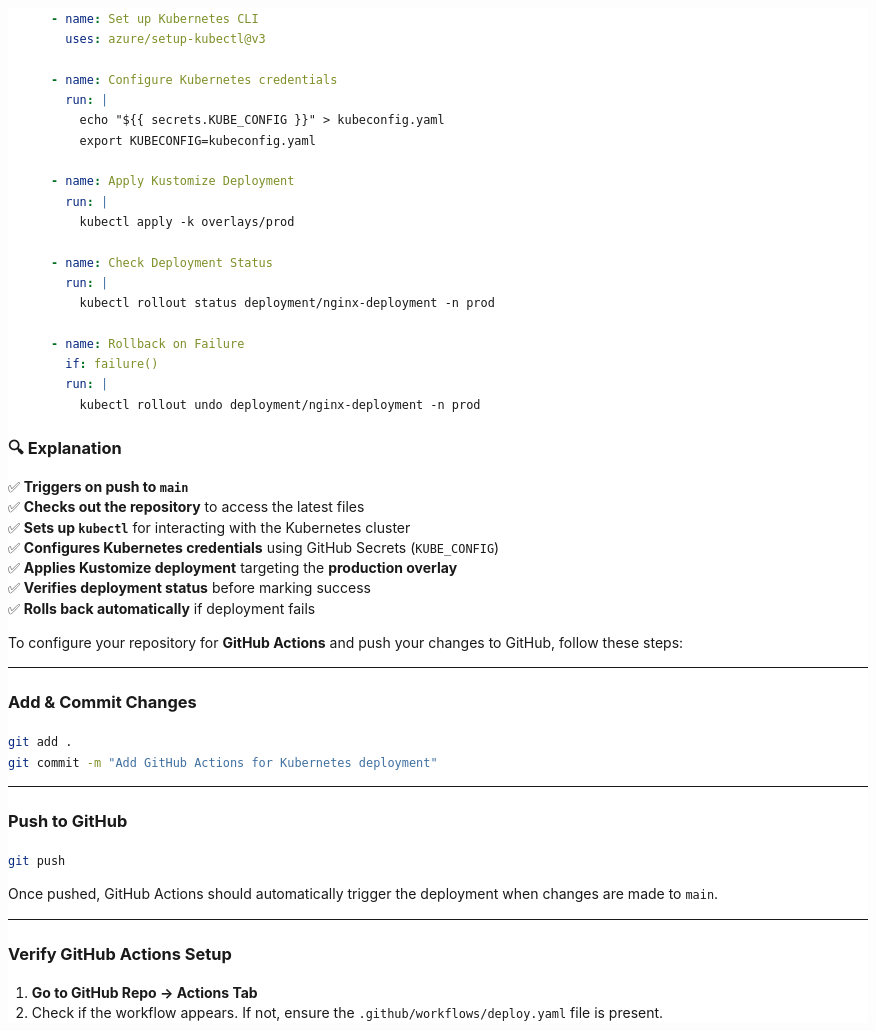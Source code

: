 ```yaml
      - name: Set up Kubernetes CLI
        uses: azure/setup-kubectl@v3

      - name: Configure Kubernetes credentials
        run: |
          echo "${{ secrets.KUBE_CONFIG }}" > kubeconfig.yaml
          export KUBECONFIG=kubeconfig.yaml

      - name: Apply Kustomize Deployment
        run: |
          kubectl apply -k overlays/prod

      - name: Check Deployment Status
        run: |
          kubectl rollout status deployment/nginx-deployment -n prod

      - name: Rollback on Failure
        if: failure()
        run: |
          kubectl rollout undo deployment/nginx-deployment -n prod
```
### **🔍 Explanation**
✅ **Triggers on push to `main`**  
✅ **Checks out the repository** to access the latest files  
✅ **Sets up `kubectl`** for interacting with the Kubernetes cluster  
✅ **Configures Kubernetes credentials** using GitHub Secrets (`KUBE_CONFIG`)  
✅ **Applies Kustomize deployment** targeting the **production overlay**  
✅ **Verifies deployment status** before marking success  
✅ **Rolls back automatically** if deployment fails  

To configure your repository for **GitHub Actions** and push your changes to GitHub, follow these steps:

---

### **Add & Commit Changes**
```bash
git add .
git commit -m "Add GitHub Actions for Kubernetes deployment"
```

---

### **Push to GitHub**
```bash
git push 
```
Once pushed, GitHub Actions should automatically trigger the deployment when changes are made to `main`.

---

### **Verify GitHub Actions Setup**
1. **Go to GitHub Repo → Actions Tab**  
2. Check if the workflow appears. If not, ensure the `.github/workflows/deploy.yaml` file is present.  

